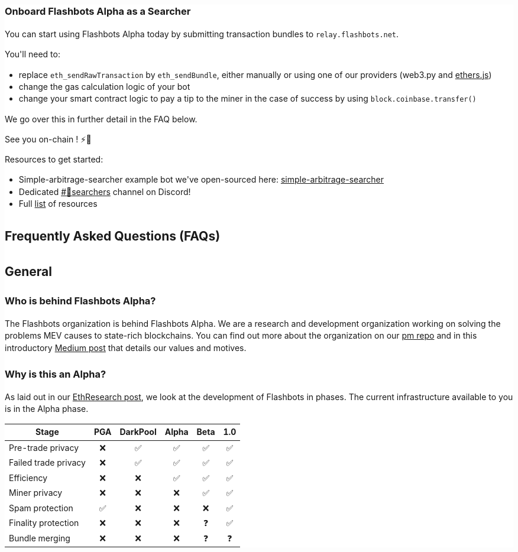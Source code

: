 ### Onboard Flashbots Alpha as a Searcher

You can start using Flashbots Alpha today by submitting transaction bundles to `relay.flashbots.net`.

You'll need to:
- replace `eth_sendRawTransaction` by `eth_sendBundle`, either manually or using one of our providers (web3.py and [ethers.js](https://github.com/flashbots/ethers-provider-flashbots-bundle))
- change the gas calculation logic of your bot
- change your smart contract logic to pay a tip to the miner in the case of success by using `block.coinbase.transfer()`


We go over this in further detail in the FAQ below.

See you on-chain ! :zap:🤖

Resources to get started:
* Simple-arbitrage-searcher example bot we've open-sourced here: [simple-arbitrage-searcher](https://github.com/flashbots/simple-arbitrage)
* Dedicated [#🤖searchers](https://discord.gg/KNFBvZzJyT) channel on Discord!
* Full [list](#resources) of resources


## Frequently Asked Questions (FAQs)
## General

### Who is behind Flashbots Alpha?

The Flashbots organization is behind Flashbots Alpha. We are a research and development organization working on solving the problems MEV causes to state-rich blockchains. You can find out more about the organization on our [pm repo](https://github.com/flashbots/pm) and in this introductory [Medium post](https://medium.com/flashbots/frontrunning-the-mev-crisis-40629a613752) that details our values and motives. 


### Why is this an Alpha?

As laid out in our [EthResearch post](https://ethresear.ch/t/flashbots-frontrunning-the-mev-crisis/8251), we look at the development of Flashbots in phases. The current infrastructure available to you is in the Alpha phase. 

| Stage                | PGA | DarkPool | Alpha | Beta | 1.0 |
| -------------------- |:---:|:--------:|:-----:|:----:|:---:|
| Pre-trade privacy    | ❌  |    ✅    |  ✅   |  ✅  | ✅  |
| Failed trade privacy | ❌  |    ✅    |  ✅   |  ✅  | ✅  |
| Efficiency           | ❌  |    ❌    |  ✅   |  ✅  | ✅  |
| Miner privacy        | ❌  |    ❌    |  ❌   |  ✅  | ✅  |
| Spam protection      | ✅  |    ❌    |  ❌   |  ❌  | ✅  |
| Finality protection  | ❌  |    ❌    |  ❌   |  ❓  | ✅  |
| Bundle merging       | ❌  |    ❌    |  ❌   |  ❓  | ❓  |
